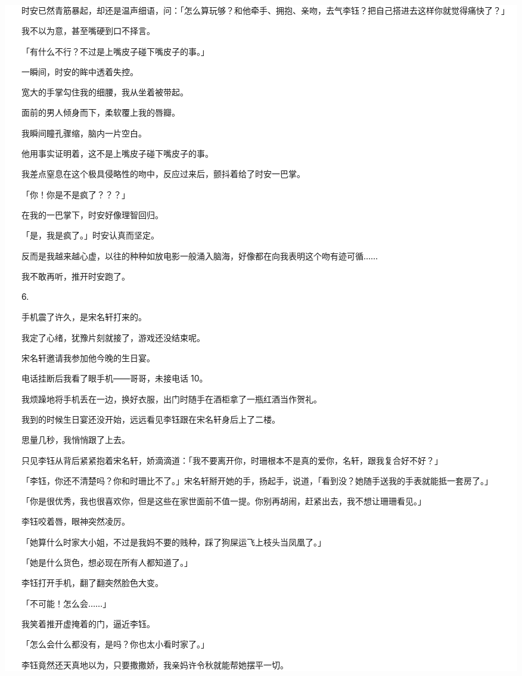 &emsp;&emsp;时安已然青筋暴起，却还是温声细语，问：「怎么算玩够？和他牵手、拥抱、亲吻，去气李钰？把自己搭进去这样你就觉得痛快了？」  
  
&emsp;&emsp;我不以为意，甚至嘴硬到口不择言。  
  
&emsp;&emsp;「有什么不行？不过是上嘴皮子碰下嘴皮子的事。」  
  
&emsp;&emsp;一瞬间，时安的眸中透着失控。  
  
&emsp;&emsp;宽大的手掌勾住我的细腰，我从坐着被带起。  
  
&emsp;&emsp;面前的男人倾身而下，柔软覆上我的唇瓣。  
  
&emsp;&emsp;我瞬间瞳孔骤缩，脑内一片空白。  
  
&emsp;&emsp;他用事实证明着，这不是上嘴皮子碰下嘴皮子的事。  
  
&emsp;&emsp;我差点窒息在这个极具侵略性的吻中，反应过来后，颤抖着给了时安一巴掌。  
  
&emsp;&emsp;「你！你是不是疯了？？？」  
  
&emsp;&emsp;在我的一巴掌下，时安好像理智回归。  
  
&emsp;&emsp;「是，我是疯了。」时安认真而坚定。  
  
&emsp;&emsp;反而是我越来越心虚，以往的种种如放电影一般涌入脑海，好像都在向我表明这个吻有迹可循……  
  
&emsp;&emsp;我不敢再听，推开时安跑了。  
  
&emsp;&emsp;6.  
  
&emsp;&emsp;手机震了许久，是宋名轩打来的。  
  
&emsp;&emsp;我定了心绪，犹豫片刻就接了，游戏还没结束呢。  
  
&emsp;&emsp;宋名轩邀请我参加他今晚的生日宴。  
  
&emsp;&emsp;电话挂断后我看了眼手机——哥哥，未接电话 10。  
  
&emsp;&emsp;我烦躁地将手机丢在一边，换好衣服，出门时随手在酒柜拿了一瓶红酒当作贺礼。  
  
&emsp;&emsp;我到的时候生日宴还没开始，远远看见李钰跟在宋名轩身后上了二楼。  
  
&emsp;&emsp;思量几秒，我悄悄跟了上去。  
  
&emsp;&emsp;只见李钰从背后紧紧抱着宋名轩，娇滴滴道：「我不要离开你，时珊根本不是真的爱你，名轩，跟我复合好不好？」  
  
&emsp;&emsp;「李钰，你还不清楚吗？你和时珊比不了。」宋名轩掰开她的手，扬起手，说道，「看到没？她随手送我的手表就能抵一套房了。」  
  
&emsp;&emsp;「你是很优秀，我也很喜欢你，但是这些在家世面前不值一提。你别再胡闹，赶紧出去，我不想让珊珊看见。」  
  
&emsp;&emsp;李钰咬着唇，眼神突然凌厉。  
  
&emsp;&emsp;「她算什么时家大小姐，不过是我妈不要的贱种，踩了狗屎运飞上枝头当凤凰了。」  
  
&emsp;&emsp;「她是什么货色，想必现在所有人都知道了。」  
  
&emsp;&emsp;李钰打开手机，翻了翻突然脸色大变。  
  
&emsp;&emsp;「不可能！怎么会……」  
  
&emsp;&emsp;我笑着推开虚掩着的门，逼近李钰。  
  
&emsp;&emsp;「怎么会什么都没有，是吗？你也太小看时家了。」  
  
&emsp;&emsp;李钰竟然还天真地以为，只要撒撒娇，我亲妈许令秋就能帮她摆平一切。  
  
